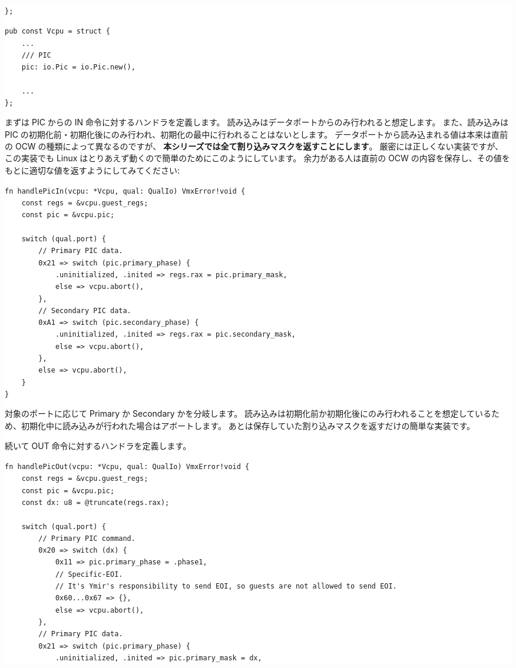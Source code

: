 ```ymir/arch/x86/vmx/io.zig
};
```

```ymir/arch/x86/vmx/vcpu.zig
pub const Vcpu = struct {
    ...
    /// PIC
    pic: io.Pic = io.Pic.new(),

    ...
};
```

まずは PIC からの IN 命令に対するハンドラを定義します。
読み込みはデータポートからのみ行われると想定します。
また、読み込みは PIC の初期化前・初期化後にのみ行われ、初期化の最中に行われることはないとします。
データポートから読み込まれる値は本来は直前の OCW の種類によって異なるのですが、
**本シリーズでは全て割り込みマスクを返すことにします**。
厳密には正しくない実装ですが、この実装でも Linux はとりあえず動くので簡単のためにこのようにしています。
余力がある人は直前の OCW の内容を保存し、その値をもとに適切な値を返すようにしてみてください:


```ymir/arch/x86/vmx/io.zig
fn handlePicIn(vcpu: *Vcpu, qual: QualIo) VmxError!void {
    const regs = &vcpu.guest_regs;
    const pic = &vcpu.pic;

    switch (qual.port) {
        // Primary PIC data.
        0x21 => switch (pic.primary_phase) {
            .uninitialized, .inited => regs.rax = pic.primary_mask,
            else => vcpu.abort(),
        },
        // Secondary PIC data.
        0xA1 => switch (pic.secondary_phase) {
            .uninitialized, .inited => regs.rax = pic.secondary_mask,
            else => vcpu.abort(),
        },
        else => vcpu.abort(),
    }
}
```

対象のポートに応じて Primary か Secondary かを分岐します。
読み込みは初期化前か初期化後にのみ行われることを想定しているため、初期化中に読み込みが行われた場合はアボートします。
あとは保存していた割り込みマスクを返すだけの簡単な実装です。

続いて OUT 命令に対するハンドラを定義します。


```ymir/arch/x86/vmx/io.zig
fn handlePicOut(vcpu: *Vcpu, qual: QualIo) VmxError!void {
    const regs = &vcpu.guest_regs;
    const pic = &vcpu.pic;
    const dx: u8 = @truncate(regs.rax);

    switch (qual.port) {
        // Primary PIC command.
        0x20 => switch (dx) {
            0x11 => pic.primary_phase = .phase1,
            // Specific-EOI.
            // It's Ymir's responsibility to send EOI, so guests are not allowed to send EOI.
            0x60...0x67 => {},
            else => vcpu.abort(),
        },
        // Primary PIC data.
        0x21 => switch (pic.primary_phase) {
            .uninitialized, .inited => pic.primary_mask = dx,
```